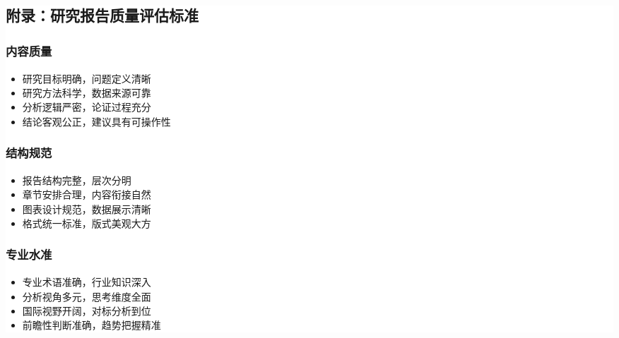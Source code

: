 
## 附录：研究报告质量评估标准

### 内容质量
- 研究目标明确，问题定义清晰
- 研究方法科学，数据来源可靠
- 分析逻辑严密，论证过程充分
- 结论客观公正，建议具有可操作性

### 结构规范
- 报告结构完整，层次分明
- 章节安排合理，内容衔接自然
- 图表设计规范，数据展示清晰
- 格式统一标准，版式美观大方

### 专业水准
- 专业术语准确，行业知识深入
- 分析视角多元，思考维度全面
- 国际视野开阔，对标分析到位
- 前瞻性判断准确，趋势把握精准